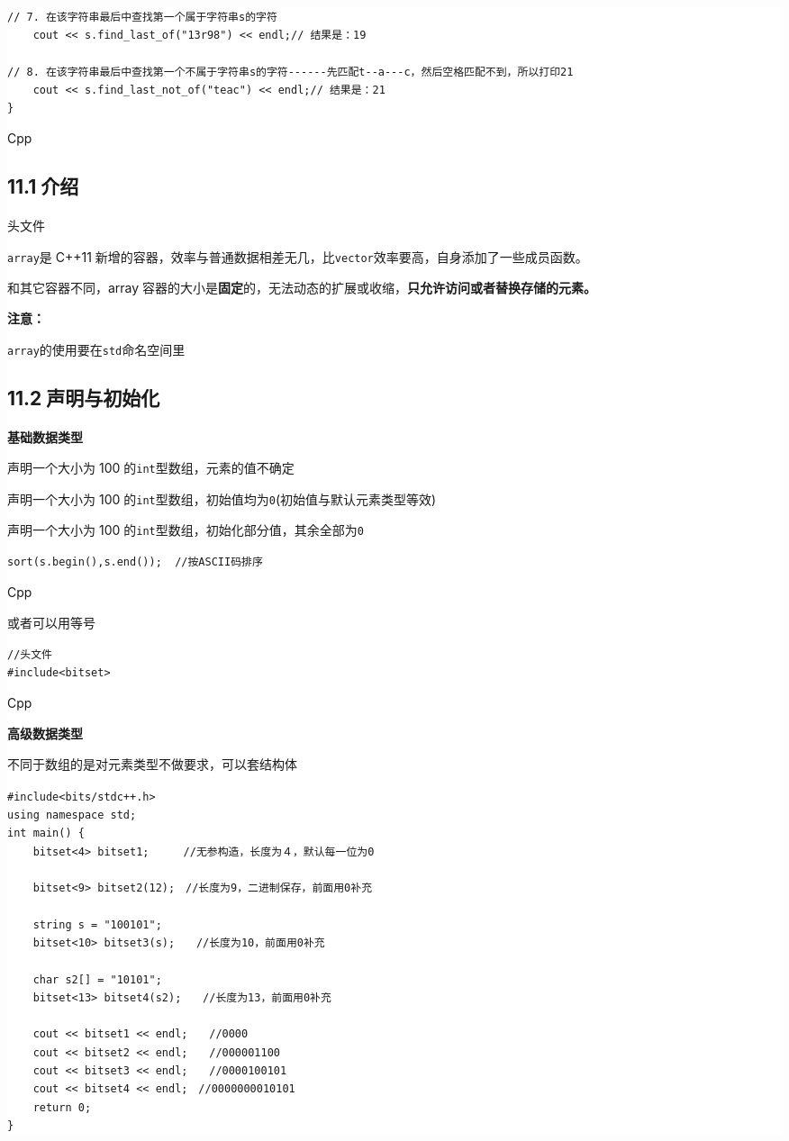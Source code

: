 ```
// 7. 在该字符串最后中查找第一个属于字符串s的字符
    cout << s.find_last_of("13r98") << endl;// 结果是：19

// 8. 在该字符串最后中查找第一个不属于字符串s的字符------先匹配t--a---c，然后空格匹配不到，所以打印21
    cout << s.find_last_not_of("teac") << endl;// 结果是：21
}
```

Cpp

[](#111-介绍)11.1 介绍
------------------

头文件

`array`是 C++11 新增的容器，效率与普通数据相差无几，比`vector`效率要高，自身添加了一些成员函数。

和其它容器不同，array 容器的大小是**固定**的，无法动态的扩展或收缩，**只允许访问或者替换存储的元素。**

**注意：**

`array`的使用要在`std`命名空间里

[](#112-声明与初始化)11.2 声明与初始化
--------------------------

**基础数据类型**

声明一个大小为 100 的`int`型数组，元素的值不确定

声明一个大小为 100 的`int`型数组，初始值均为`0`(初始值与默认元素类型等效)

声明一个大小为 100 的`int`型数组，初始化部分值，其余全部为`0`

```
sort(s.begin(),s.end());  //按ASCII码排序
```

Cpp

或者可以用等号

```
//头文件
#include<bitset>
```

Cpp

**高级数据类型**

不同于数组的是对元素类型不做要求，可以套结构体

```
#include<bits/stdc++.h>
using namespace std;
int main() {
	bitset<4> bitset1;　　  //无参构造，长度为４，默认每一位为0
	
	bitset<9> bitset2(12);　//长度为9，二进制保存，前面用0补充
	
	string s = "100101";
	bitset<10> bitset3(s);　　//长度为10，前面用0补充
	
	char s2[] = "10101";
	bitset<13> bitset4(s2);　　//长度为13，前面用0补充
	
	cout << bitset1 << endl;　　//0000
	cout << bitset2 << endl;　　//000001100
	cout << bitset3 << endl;　　//0000100101
	cout << bitset4 << endl;　//0000000010101
	return 0;
}
```